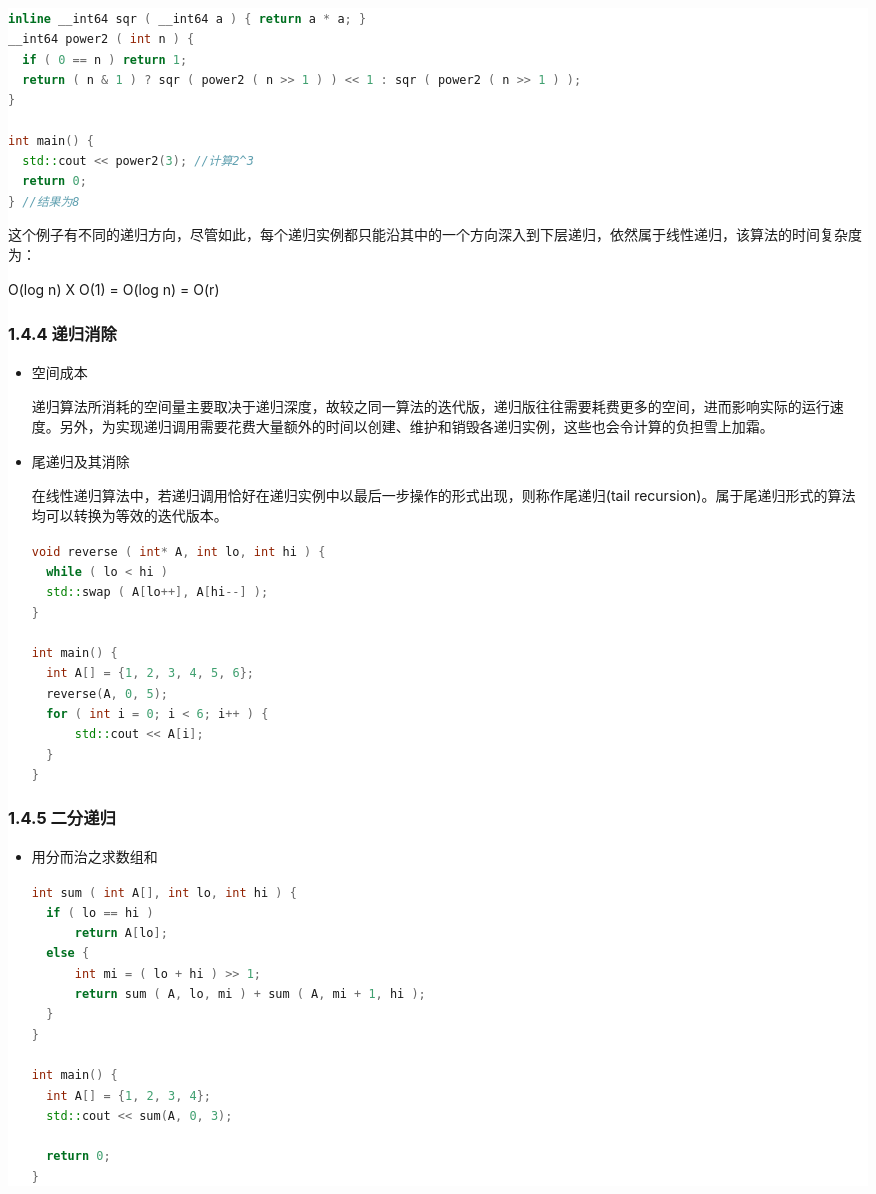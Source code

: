   ```c++
  inline __int64 sqr ( __int64 a ) { return a * a; }
  __int64 power2 ( int n ) {
  	if ( 0 == n ) return 1;
  	return ( n & 1 ) ? sqr ( power2 ( n >> 1 ) ) << 1 : sqr ( power2 ( n >> 1 ) );
  }
  
  int main() {
  	std::cout << power2(3);	//计算2^3
  	return 0;
  } //结果为8
  ```

  这个例子有不同的递归方向，尽管如此，每个递归实例都只能沿其中的一个方向深入到下层递归，依然属于线性递归，该算法的时间复杂度为：

  O(log n) X O(1) = O(log n) = O(r)



### 1.4.4 递归消除

* 空间成本

  递归算法所消耗的空间量主要取决于递归深度，故较之同一算法的迭代版，递归版往往需要耗费更多的空间，进而影响实际的运行速度。另外，为实现递归调用需要花费大量额外的时间以创建、维护和销毁各递归实例，这些也会令计算的负担雪上加霜。

* 尾递归及其消除

  在线性递归算法中，若递归调用恰好在递归实例中以最后一步操作的形式出现，则称作尾递归(tail recursion)。属于尾递归形式的算法均可以转换为等效的迭代版本。

  ```c++
  void reverse ( int* A, int lo, int hi ) {
  	while ( lo < hi )
  	std::swap ( A[lo++], A[hi--] );
  }
  
  int main() {
  	int A[] = {1, 2, 3, 4, 5, 6};
  	reverse(A, 0, 5);
  	for ( int i = 0; i < 6; i++ ) {
  		std::cout << A[i];
  	}
  }
  ```



### 1.4.5 二分递归

* 用分而治之求数组和

  ```c++
  int sum ( int A[], int lo, int hi ) {
  	if ( lo == hi )
  	    return A[lo];
  	else {
  		int mi = ( lo + hi ) >> 1;
  		return sum ( A, lo, mi ) + sum ( A, mi + 1, hi );
  	}
  }
  
  int main() {
  	int A[] = {1, 2, 3, 4};
  	std::cout << sum(A, 0, 3);
  	
  	return 0;
  }
  ```
